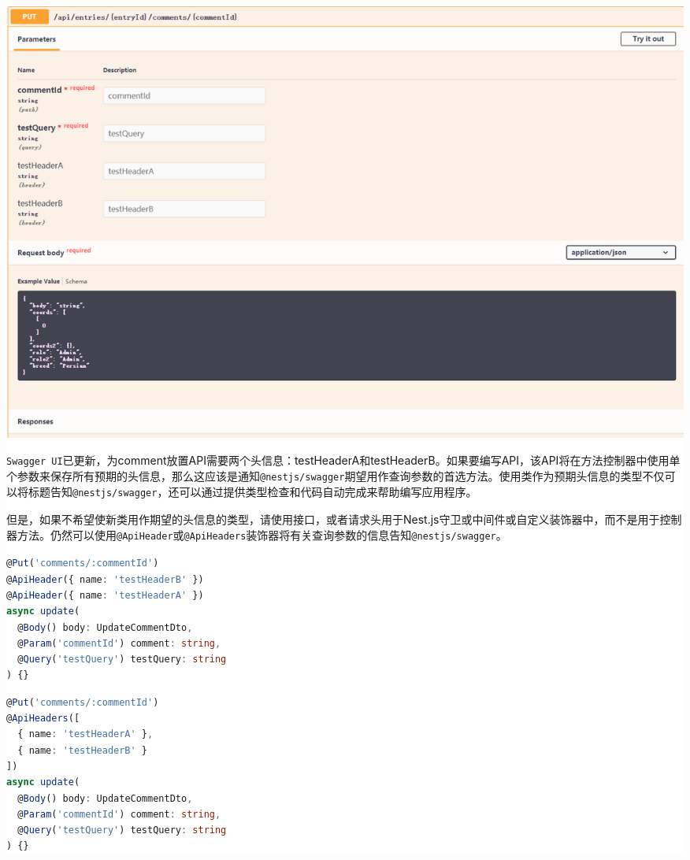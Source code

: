 ![swagger](../../images/swagger-examples04.png)

`Swagger UI`已更新，为comment放置API需要两个头信息：testHeaderA和testHeaderB。如果要编写API，该API将在方法控制器中使用单个参数来保存所有预期的头信息，那么这应该是通知`@nestjs/swagger`期望用作查询参数的首选方法。使用类作为预期头信息的类型不仅可以将标题告知`@nestjs/swagger`，还可以通过提供类型检查和代码自动完成来帮助编写应用程序。

但是，如果不希望使新类用作期望的头信息的类型，请使用接口，或者请求头用于Nest.js守卫或中间件或自定义装饰器中，而不是用于控制器方法。仍然可以使用`@ApiHeader`或`@ApiHeaders`装饰器将有关查询参数的信息告知`@nestjs/swagger`。

```ts
@Put('comments/:commentId')
@ApiHeader({ name: 'testHeaderB' })
@ApiHeader({ name: 'testHeaderA' })
async update(
  @Body() body: UpdateCommentDto,
  @Param('commentId') comment: string,
  @Query('testQuery') testQuery: string
) {}
```

```ts
@Put('comments/:commentId')
@ApiHeaders([
  { name: 'testHeaderA' },
  { name: 'testHeaderB' }
])
async update(
  @Body() body: UpdateCommentDto,
  @Param('commentId') comment: string,
  @Query('testQuery') testQuery: string
) {}
```
